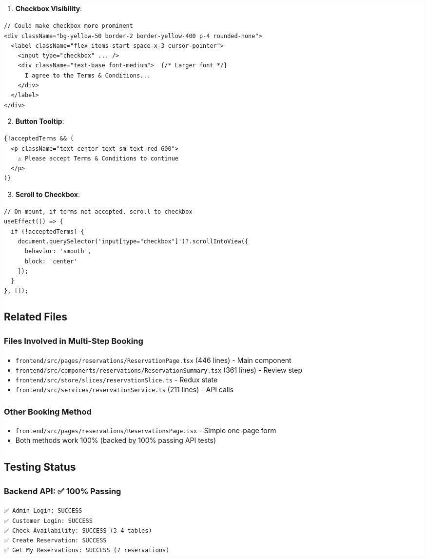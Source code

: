 1. **Checkbox Visibility**:
```tsx
// Could make checkbox more prominent
<div className="bg-yellow-50 border-2 border-yellow-400 p-4 rounded-none">
  <label className="flex items-start space-x-3 cursor-pointer">
    <input type="checkbox" ... />
    <div className="text-base font-medium">  {/* Larger font */}
      I agree to the Terms & Conditions...
    </div>
  </label>
</div>
```

2. **Button Tooltip**:
```tsx
{!acceptedTerms && (
  <p className="text-center text-sm text-red-600">
    ⚠️ Please accept Terms & Conditions to continue
  </p>
)}
```

3. **Scroll to Checkbox**:
```tsx
// On mount, if terms not accepted, scroll to checkbox
useEffect(() => {
  if (!acceptedTerms) {
    document.querySelector('input[type="checkbox"]')?.scrollIntoView({ 
      behavior: 'smooth', 
      block: 'center' 
    });
  }
}, []);
```

## Related Files

### Files Involved in Multi-Step Booking
- `frontend/src/pages/reservations/ReservationPage.tsx` (446 lines) - Main component
- `frontend/src/components/reservations/ReservationSummary.tsx` (361 lines) - Review step
- `frontend/src/store/slices/reservationSlice.ts` - Redux state
- `frontend/src/services/reservationService.ts` (211 lines) - API calls

### Other Booking Method
- `frontend/src/pages/reservations/ReservationsPage.tsx` - Simple one-page form
- Both methods work 100% (backed by 100% passing API tests)

## Testing Status

### Backend API: ✅ 100% Passing
```
✅ Admin Login: SUCCESS
✅ Customer Login: SUCCESS
✅ Check Availability: SUCCESS (3-4 tables)
✅ Create Reservation: SUCCESS
✅ Get My Reservations: SUCCESS (7 reservations)
```
